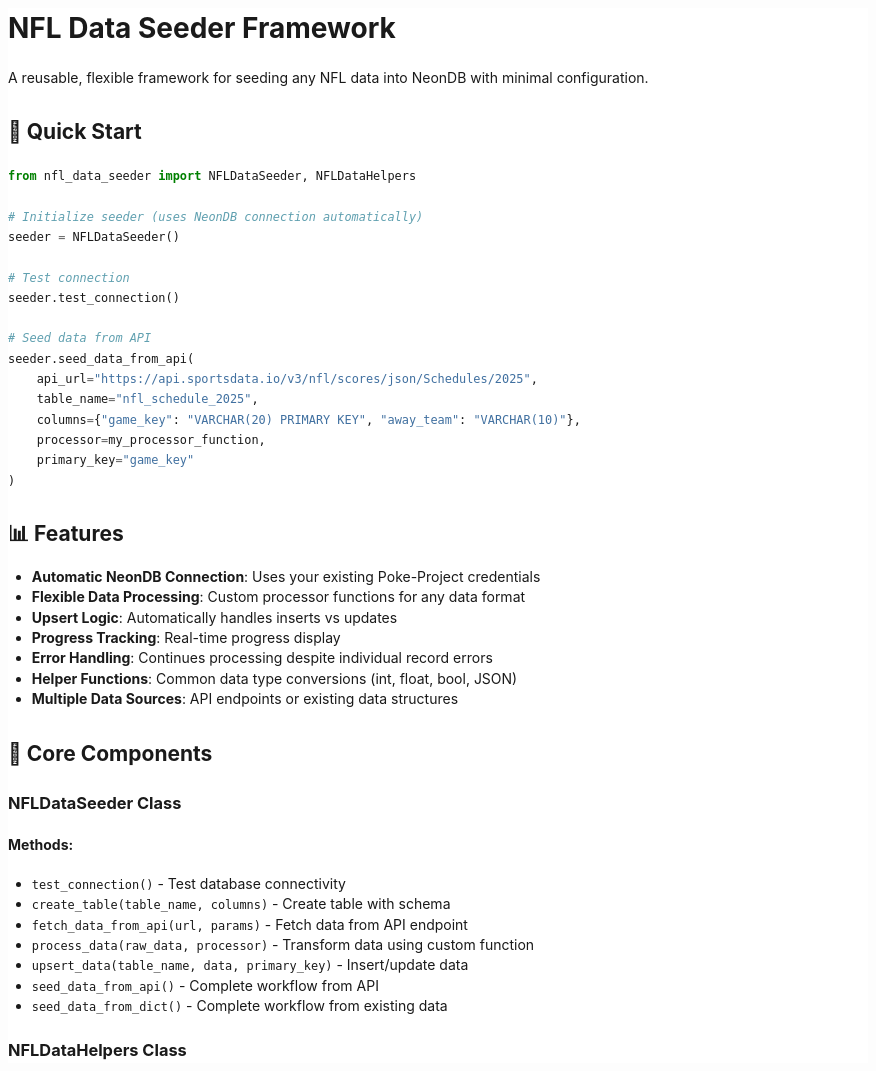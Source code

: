 # NFL Data Seeder Framework

A reusable, flexible framework for seeding any NFL data into NeonDB with minimal configuration.

## 🚀 Quick Start

```python
from nfl_data_seeder import NFLDataSeeder, NFLDataHelpers

# Initialize seeder (uses NeonDB connection automatically)
seeder = NFLDataSeeder()

# Test connection
seeder.test_connection()

# Seed data from API
seeder.seed_data_from_api(
    api_url="https://api.sportsdata.io/v3/nfl/scores/json/Schedules/2025",
    table_name="nfl_schedule_2025", 
    columns={"game_key": "VARCHAR(20) PRIMARY KEY", "away_team": "VARCHAR(10)"}, 
    processor=my_processor_function,
    primary_key="game_key"
)
```

## 📊 Features

- **Automatic NeonDB Connection**: Uses your existing Poke-Project credentials
- **Flexible Data Processing**: Custom processor functions for any data format
- **Upsert Logic**: Automatically handles inserts vs updates
- **Progress Tracking**: Real-time progress display
- **Error Handling**: Continues processing despite individual record errors
- **Helper Functions**: Common data type conversions (int, float, bool, JSON)
- **Multiple Data Sources**: API endpoints or existing data structures

## 🔧 Core Components

### NFLDataSeeder Class

#### Methods:

- `test_connection()` - Test database connectivity
- `create_table(table_name, columns)` - Create table with schema
- `fetch_data_from_api(url, params)` - Fetch data from API endpoint
- `process_data(raw_data, processor)` - Transform data using custom function
- `upsert_data(table_name, data, primary_key)` - Insert/update data
- `seed_data_from_api()` - Complete workflow from API
- `seed_data_from_dict()` - Complete workflow from existing data

### NFLDataHelpers Class
